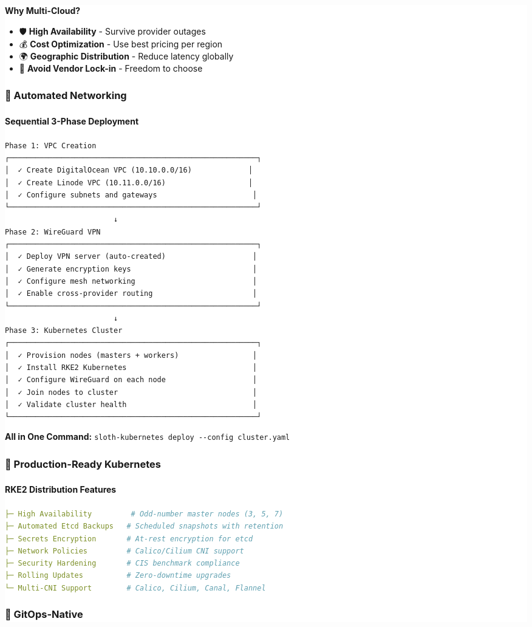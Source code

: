 **Why Multi-Cloud?**
- 🛡️ **High Availability** - Survive provider outages
- 💰 **Cost Optimization** - Use best pricing per region
- 🌍 **Geographic Distribution** - Reduce latency globally
- 🔄 **Avoid Vendor Lock-in** - Freedom to choose

### 🔐 Automated Networking

#### Sequential 3-Phase Deployment

```
Phase 1: VPC Creation
┌─────────────────────────────────────────────────────────┐
│  ✓ Create DigitalOcean VPC (10.10.0.0/16)             │
│  ✓ Create Linode VPC (10.11.0.0/16)                   │
│  ✓ Configure subnets and gateways                      │
└─────────────────────────────────────────────────────────┘
                         ↓
Phase 2: WireGuard VPN
┌─────────────────────────────────────────────────────────┐
│  ✓ Deploy VPN server (auto-created)                    │
│  ✓ Generate encryption keys                            │
│  ✓ Configure mesh networking                           │
│  ✓ Enable cross-provider routing                       │
└─────────────────────────────────────────────────────────┘
                         ↓
Phase 3: Kubernetes Cluster
┌─────────────────────────────────────────────────────────┐
│  ✓ Provision nodes (masters + workers)                 │
│  ✓ Install RKE2 Kubernetes                             │
│  ✓ Configure WireGuard on each node                    │
│  ✓ Join nodes to cluster                               │
│  ✓ Validate cluster health                             │
└─────────────────────────────────────────────────────────┘
```

**All in One Command:** `sloth-kubernetes deploy --config cluster.yaml`

### 🚀 Production-Ready Kubernetes

#### RKE2 Distribution Features

```yaml
├─ High Availability         # Odd-number master nodes (3, 5, 7)
├─ Automated Etcd Backups   # Scheduled snapshots with retention
├─ Secrets Encryption       # At-rest encryption for etcd
├─ Network Policies         # Calico/Cilium CNI support
├─ Security Hardening       # CIS benchmark compliance
├─ Rolling Updates          # Zero-downtime upgrades
└─ Multi-CNI Support        # Calico, Cilium, Canal, Flannel
```

### 🎯 GitOps-Native

